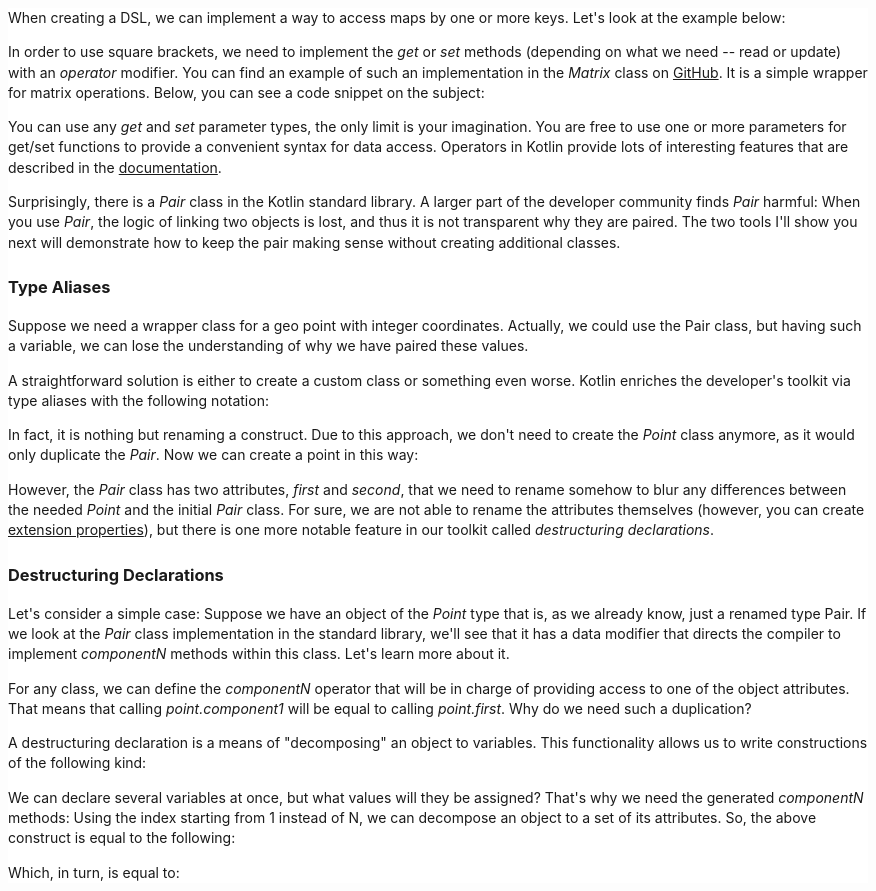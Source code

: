When creating a DSL, we can implement a way to access maps by one or more keys. Let's look at the example below:

In order to use square brackets, we need to implement the _get_ or _set_ methods (depending on what we need -- read or update) with an _operator_ modifier. You can find an example of such an implementation in the _Matrix_ class on [GitHub](https://github.com/ivan-osipov/kotlin-dsl-example). It is a simple wrapper for matrix operations. Below, you can see a code snippet on the subject:

You can use any _get_ and _set_ parameter types, the only limit is your imagination. You are free to use one or more parameters for get/set functions to provide a convenient syntax for data access. Operators in Kotlin provide lots of interesting features that are described in the [documentation](https://kotlinlang.org/docs/reference/operator-overloading.html).

Surprisingly, there is a _Pair_ class in the Kotlin standard library. A larger part of the developer community finds _Pair_ harmful: When you use _Pair_, the logic of linking two objects is lost, and thus it is not transparent why they are paired. The two tools I'll show you next will demonstrate how to keep the pair making sense without creating additional classes.

### Type Aliases

Suppose we need a wrapper class for a geo point with integer coordinates. Actually, we could use the Pair class, but having such a variable, we can lose the understanding of why we have paired these values.

A straightforward solution is either to create a custom class or something even worse. Kotlin enriches the developer's toolkit via type aliases with the following notation:

In fact, it is nothing but renaming a construct. Due to this approach, we don't need to create the _Point_ class anymore, as it would only duplicate the _Pair_. Now we can create a point in this way:

However, the _Pair_ class has two attributes, _first_ and _second_, that we need to rename somehow to blur any differences between the needed _Point_ and the initial _Pair_ class. For sure, we are not able to rename the attributes themselves (however, you can create [extension properties](https://kotlinlang.org/docs/reference/extensions.html#extension-properties)), but there is one more notable feature in our toolkit called _destructuring declarations_.

### Destructuring Declarations

Let's consider a simple case: Suppose we have an object of the _Point_ type that is, as we already know, just a renamed type Pair. If we look at the _Pair_ class implementation in the standard library, we'll see that it has a data modifier that directs the compiler to implement _componentN_ methods within this class. Let's learn more about it.

For any class, we can define the _componentN_ operator that will be in charge of providing access to one of the object attributes. That means that calling _point.component1_ will be equal to calling _point.first_. Why do we need such a duplication?

A destructuring declaration is a means of "decomposing" an object to variables. This functionality allows us to write constructions of the following kind:

We can declare several variables at once, but what values will they be assigned? That's why we need the generated _componentN_ methods: Using the index starting from 1 instead of N, we can decompose an object to a set of its attributes. So, the above construct is equal to the following:

Which, in turn, is equal to:
